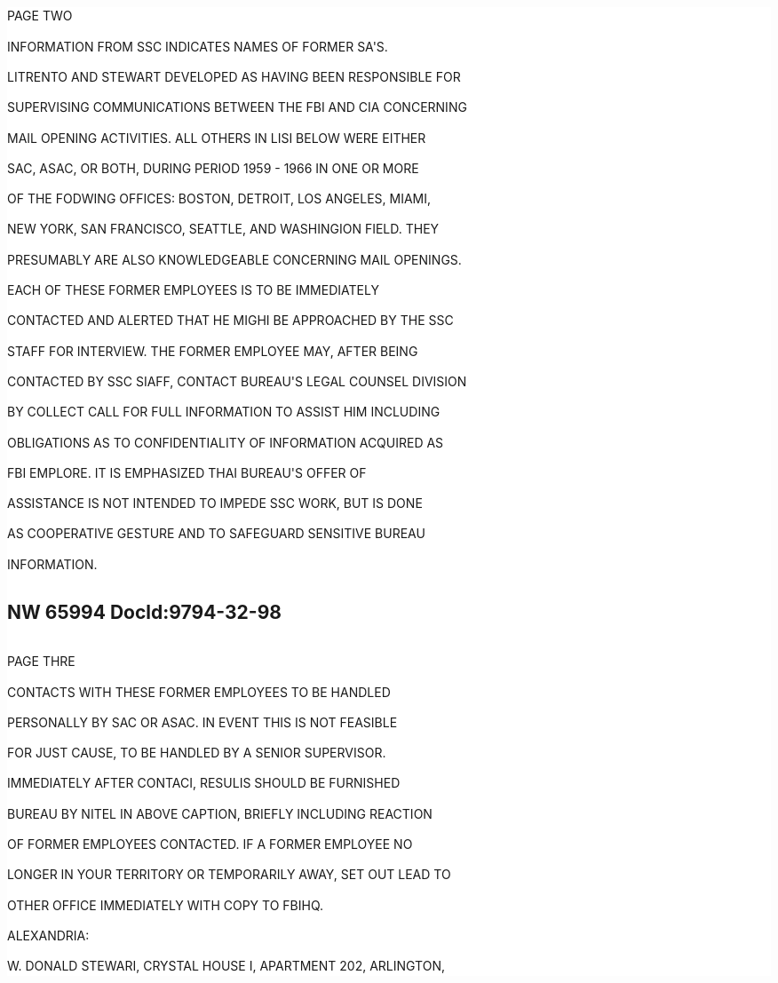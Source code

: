 ##
PAGE TWO

INFORMATION FROM SSC INDICATES NAMES OF FORMER SA'S.

LITRENTO AND STEWART DEVELOPED AS HAVING BEEN RESPONSIBLE FOR

SUPERVISING COMMUNICATIONS BETWEEN THE FBI AND CIA CONCERNING

MAIL OPENING ACTIVITIES. ALL OTHERS IN LISI BELOW WERE EITHER

SAC, ASAC, OR BOTH, DURING PERIOD 1959 - 1966 IN ONE OR MORE

OF THE FODWING OFFICES: BOSTON, DETROIT, LOS ANGELES, MIAMI,

NEW YORK, SAN FRANCISCO, SEATTLE, AND WASHINGION FIELD. THEY

PRESUMABLY ARE ALSO KNOWLEDGEABLE CONCERNING MAIL OPENINGS.

EACH OF THESE FORMER EMPLOYEES IS TO BE IMMEDIATELY

CONTACTED AND ALERTED THAT HE MIGHI BE APPROACHED BY THE SSC

STAFF FOR INTERVIEW. THE FORMER EMPLOYEE MAY, AFTER BEING

CONTACTED BY SSC SIAFF, CONTACT BUREAU'S LEGAL COUNSEL DIVISION

BY COLLECT CALL FOR FULL INFORMATION TO ASSIST HIM INCLUDING

OBLIGATIONS AS TO CONFIDENTIALITY OF INFORMATION ACQUIRED AS

FBI EMPLORE. IT IS EMPHASIZED THAI BUREAU'S OFFER OF

ASSISTANCE IS NOT INTENDED TO IMPEDE SSC WORK, BUT IS DONE

AS COOPERATIVE GESTURE AND TO SAFEGUARD SENSITIVE BUREAU

INFORMATION.

NW 65994 Docld:9794-32-98
---

##
PAGE THRE

CONTACTS WITH THESE FORMER EMPLOYEES TO BE HANDLED

PERSONALLY BY SAC OR ASAC. IN EVENT THIS IS NOT FEASIBLE

FOR JUST CAUSE, TO BE HANDLED BY A SENIOR SUPERVISOR.

IMMEDIATELY AFTER CONTACI, RESULIS SHOULD BE FURNISHED

BUREAU BY NITEL IN ABOVE CAPTION, BRIEFLY INCLUDING REACTION

OF FORMER EMPLOYEES CONTACTED. IF A FORMER EMPLOYEE NO

LONGER IN YOUR TERRITORY OR TEMPORARILY AWAY, SET OUT LEAD TO

OTHER OFFICE IMMEDIATELY WITH COPY TO FBIHQ.

ALEXANDRIA:

W. DONALD STEWARI, CRYSTAL HOUSE I, APARTMENT 202, ARLINGTON,
